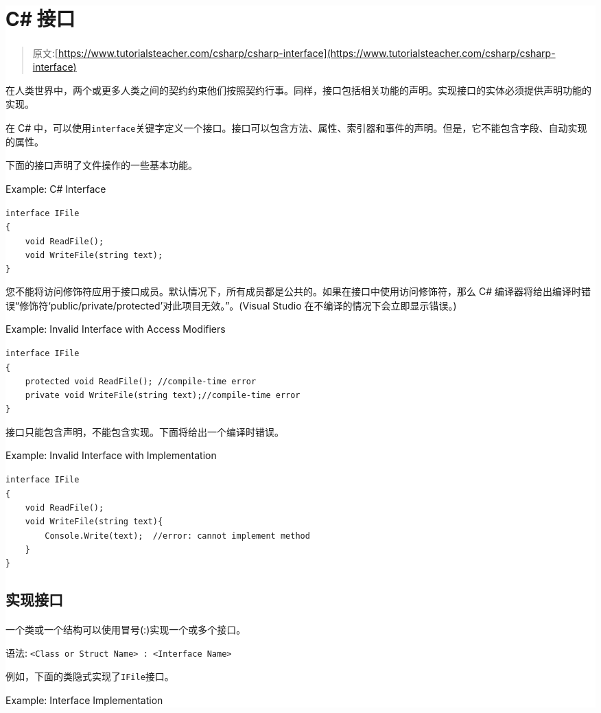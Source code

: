 # C# 接口

> 原文:[https://www.tutorialsteacher.com/csharp/csharp-interface](https://www.tutorialsteacher.com/csharp/csharp-interface)

在人类世界中，两个或更多人类之间的契约约束他们按照契约行事。同样，接口包括相关功能的声明。实现接口的实体必须提供声明功能的实现。

在 C# 中，可以使用`interface`关键字定义一个接口。接口可以包含方法、属性、索引器和事件的声明。但是，它不能包含字段、自动实现的属性。

下面的接口声明了文件操作的一些基本功能。

Example: C# Interface

```
interface IFile
{
    void ReadFile();
    void WriteFile(string text);
} 
```

您不能将访问修饰符应用于接口成员。默认情况下，所有成员都是公共的。如果在接口中使用访问修饰符，那么 C# 编译器将给出编译时错误“修饰符‘public/private/protected’对此项目无效。”。(Visual Studio 在不编译的情况下会立即显示错误。)

Example: Invalid Interface with Access Modifiers

```
interface IFile
{
    protected void ReadFile(); //compile-time error
    private void WriteFile(string text);//compile-time error
} 
```

接口只能包含声明，不能包含实现。下面将给出一个编译时错误。

Example: Invalid Interface with Implementation

```
interface IFile
{
    void ReadFile();
    void WriteFile(string text){
        Console.Write(text);  //error: cannot implement method
    }
} 
```

## 实现接口

一个类或一个结构可以使用冒号(:)实现一个或多个接口。

语法: `<Class or Struct Name> : <Interface Name>`

例如，下面的类隐式实现了`IFile`接口。

Example: Interface Implementation
